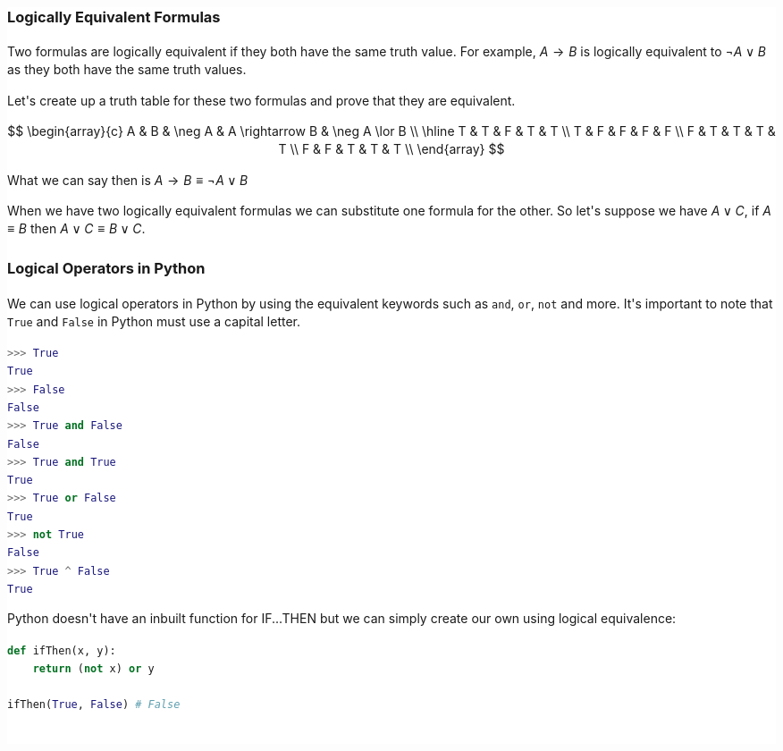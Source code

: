 ### Logically Equivalent Formulas
Two formulas are logically equivalent if they both have the same truth value. For example, $A \rightarrow B$ is logically equivalent to $\neg A \lor B$ as they both have the same truth values. 

Let's create up a truth table for these two formulas and prove that they are equivalent.

$$
	\begin{array}{c}
		A & B & \neg A & A \rightarrow B & \neg A \lor B \\
		\hline
		T & T & F & T & T \\
		T & F & F & F & F \\
		F & T & T & T & T \\
		F & F & T & T & T \\
	\end{array}
$$

What we can say then is $A \rightarrow B \equiv \neg A \lor B$

When we have two logically equivalent formulas we can substitute one formula for the other. So let's suppose we have $A \lor C$, if $A \equiv B$ then $A \lor C \equiv B \lor C$. 

### Logical Operators in Python
We can use logical operators in Python by using the equivalent keywords such as `and`, `or`, `not` and more. It's important to note that `True` and `False` in Python must use a capital letter.

```python
>>> True
True
>>> False
False
>>> True and False
False
>>> True and True
True
>>> True or False
True
>>> not True
False
>>> True ^ False
True
```

Python doesn't have an inbuilt function for IF...THEN but we can simply create our own using logical equivalence:

```python
def ifThen(x, y):
	return (not x) or y

ifThen(True, False) # False
```

<br>
